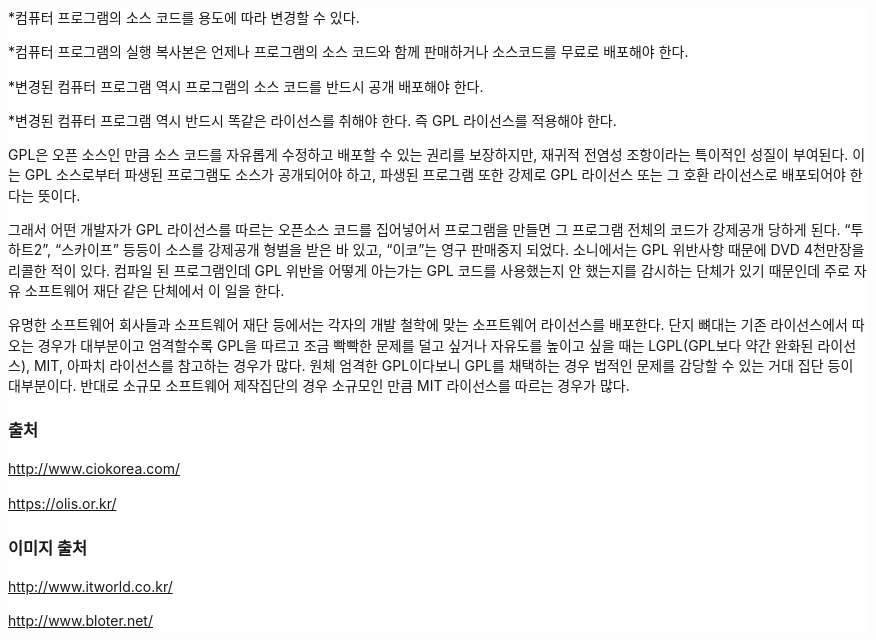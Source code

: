 *컴퓨터 프로그램의 소스 코드를 용도에 따라 변경할 수 있다.

*컴퓨터 프로그램의 실행 복사본은 언제나 프로그램의 소스 코드와 함께 판매하거나 소스코드를 무료로 배포해야 한다.

*변경된 컴퓨터 프로그램 역시 프로그램의 소스 코드를 반드시 공개 배포해야 한다.

*변경된 컴퓨터 프로그램 역시 반드시 똑같은 라이선스를 취해야 한다. 즉 GPL 라이선스를 적용해야 한다.

 GPL은 오픈 소스인 만큼 소스 코드를 자유롭게 수정하고 배포할 수 있는 권리를 보장하지만, 재귀적 전염성 조항이라는 특이적인 성질이 부여된다. 이는 GPL 소스로부터 파생된 프로그램도 소스가 공개되어야 하고, 파생된 프로그램 또한 강제로 GPL 라이선스 또는 그 호환 라이선스로 배포되어야 한다는 뜻이다.

그래서 어떤 개발자가 GPL 라이선스를 따르는 오픈소스 코드를 집어넣어서 프로그램을 만들면 그 프로그램 전체의 코드가 강제공개 당하게 된다. “투하트2”, “스카이프” 등등이 소스를 강제공개 형벌을 받은 바 있고,  “이코”는 영구 판매중지 되었다. 소니에서는 GPL 위반사항 때문에 DVD 4천만장을 리콜한 적이 있다. 컴파일 된 프로그램인데 GPL 위반을 어떻게 아는가는 GPL 코드를 사용했는지 안 했는지를 감시하는 단체가 있기 때문인데 주로 자유 소프트웨어 재단 같은 단체에서 이 일을 한다.

유명한 소프트웨어 회사들과 소프트웨어 재단 등에서는 각자의 개발 철학에 맞는 소프트웨어 라이선스를 배포한다. 단지 뼈대는 기존 라이선스에서 따오는 경우가 대부분이고 엄격할수록 GPL을 따르고 조금 빡빡한 문제를 덜고 싶거나 자유도를 높이고 싶을 때는 LGPL(GPL보다 약간 완화된 라이선스), MIT, 아파치 라이선스를 참고하는 경우가 많다. 원체 엄격한 GPL이다보니 GPL를 채택하는 경우 법적인 문제를 감당할 수 있는 거대 집단 등이 대부분이다. 반대로 소규모 소프트웨어 제작집단의 경우 소규모인 만큼 MIT 라이선스를 따르는 경우가 많다. 
### 출처
http://www.ciokorea.com/

https://olis.or.kr/
### 이미지 출처
http://www.itworld.co.kr/

http://www.bloter.net/
